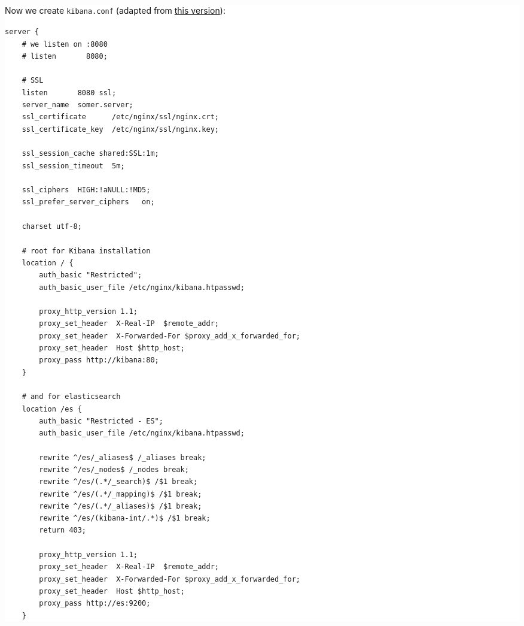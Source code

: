 
Now we create `kibana.conf` (adapted from [this version](http://tom.meinlschmidt.org/2014/05/19/securing-kibana-elasticsearch/)):

    server {
        # we listen on :8080
        # listen       8080;

        # SSL
        listen       8080 ssl;
        server_name  somer.server;
        ssl_certificate      /etc/nginx/ssl/nginx.crt;
        ssl_certificate_key  /etc/nginx/ssl/nginx.key;

        ssl_session_cache shared:SSL:1m;
        ssl_session_timeout  5m;

        ssl_ciphers  HIGH:!aNULL:!MD5;
        ssl_prefer_server_ciphers   on;

        charset utf-8;

        # root for Kibana installation
        location / {
            auth_basic "Restricted";
            auth_basic_user_file /etc/nginx/kibana.htpasswd;

            proxy_http_version 1.1;
            proxy_set_header  X-Real-IP  $remote_addr;
            proxy_set_header  X-Forwarded-For $proxy_add_x_forwarded_for;
            proxy_set_header  Host $http_host;
            proxy_pass http://kibana:80;
        }

        # and for elasticsearch
        location /es {
            auth_basic "Restricted - ES";
            auth_basic_user_file /etc/nginx/kibana.htpasswd;

            rewrite ^/es/_aliases$ /_aliases break;
            rewrite ^/es/_nodes$ /_nodes break;
            rewrite ^/es/(.*/_search)$ /$1 break;
            rewrite ^/es/(.*/_mapping)$ /$1 break;
            rewrite ^/es/(.*/_aliases)$ /$1 break;
            rewrite ^/es/(kibana-int/.*)$ /$1 break;
            return 403;

            proxy_http_version 1.1;
            proxy_set_header  X-Real-IP  $remote_addr;
            proxy_set_header  X-Forwarded-For $proxy_add_x_forwarded_for;
            proxy_set_header  Host $http_host;
            proxy_pass http://es:9200;
        }
